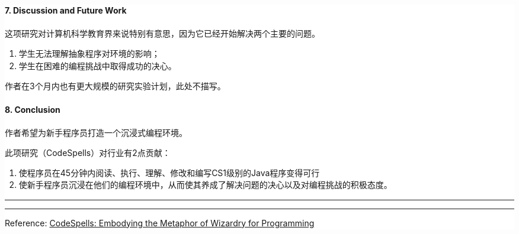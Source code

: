 #### 7. Discussion and Future Work

这项研究对计算机科学教育界来说特别有意思，因为它已经开始解决两个主要的问题。

1. 学生无法理解抽象程序对环境的影响；
2. 学生在困难的编程挑战中取得成功的决心。

作者在3个月内也有更大规模的研究实验计划，此处不描写。

#### 8. Conclusion

作者希望为新手程序员打造一个沉浸式编程环境。

此项研究（CodeSpells）对行业有2点贡献：

1. 使程序员在45分钟内阅读、执行、理解、修改和编写CS1级别的Java程序变得可行
2. 使新手程序员沉浸在他们的编程环境中，从而使其养成了解决问题的决心以及对编程挑战的积极态度。



---

---

Reference: [CodeSpells: Embodying the Metaphor of Wizardry for Programming](https://www.researchgate.net/publication/262369235_CodeSpells_Embodying_the_metaphor_of_wizardry_for_programming)


